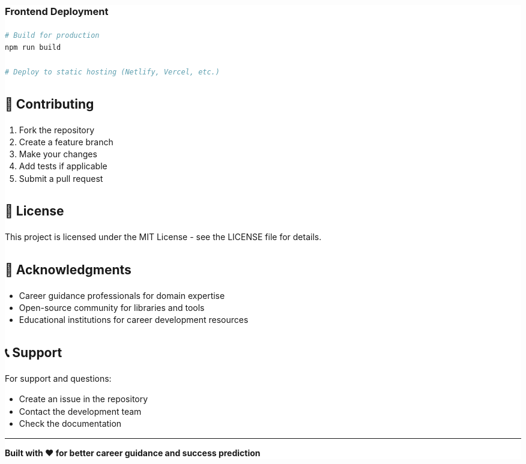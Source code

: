 ### Frontend Deployment
```bash
# Build for production
npm run build

# Deploy to static hosting (Netlify, Vercel, etc.)
```

## 🤝 Contributing

1. Fork the repository
2. Create a feature branch
3. Make your changes
4. Add tests if applicable
5. Submit a pull request

## 📄 License

This project is licensed under the MIT License - see the LICENSE file for details.

## 🙏 Acknowledgments

- Career guidance professionals for domain expertise
- Open-source community for libraries and tools
- Educational institutions for career development resources

## 📞 Support

For support and questions:
- Create an issue in the repository
- Contact the development team
- Check the documentation

---

**Built with ❤️ for better career guidance and success prediction**
